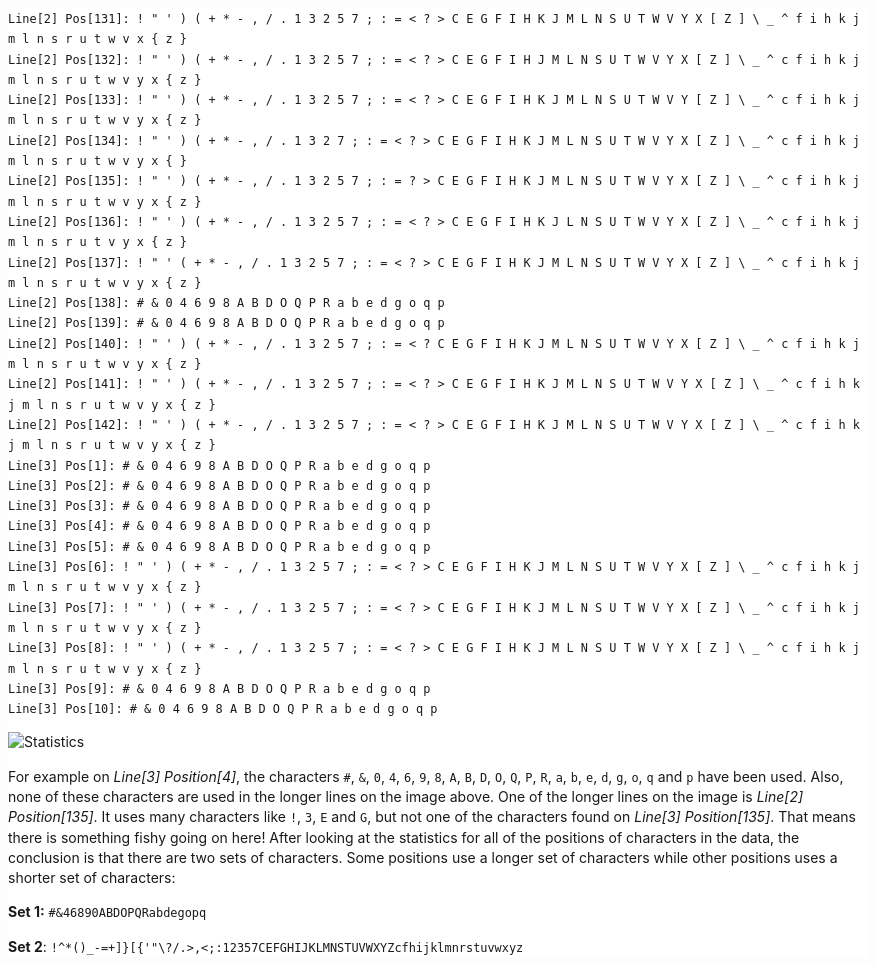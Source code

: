 ```
Line[2] Pos[131]: ! " ' ) ( + * - , / . 1 3 2 5 7 ; : = < ? > C E G F I H K J M L N S U T W V Y X [ Z ] \ _ ^ f i h k j m l n s r u t w v x { z }
Line[2] Pos[132]: ! " ' ) ( + * - , / . 1 3 2 5 7 ; : = < ? > C E G F I H J M L N S U T W V Y X [ Z ] \ _ ^ c f i h k j m l n s r u t w v y x { z }
Line[2] Pos[133]: ! " ' ) ( + * - , / . 1 3 2 5 7 ; : = < ? > C E G F I H K J M L N S U T W V Y [ Z ] \ _ ^ c f i h k j m l n s r u t w v y x { z }
Line[2] Pos[134]: ! " ' ) ( + * - , / . 1 3 2 7 ; : = < ? > C E G F I H K J M L N S U T W V Y X [ Z ] \ _ ^ c f i h k j m l n s r u t w v y x { }
Line[2] Pos[135]: ! " ' ) ( + * - , / . 1 3 2 5 7 ; : = ? > C E G F I H K J M L N S U T W V Y X [ Z ] \ _ ^ c f i h k j m l n s r u t w v y x { z }
Line[2] Pos[136]: ! " ' ) ( + * - , / . 1 3 2 5 7 ; : = < ? > C E G F I H K J L N S U T W V Y X [ Z ] \ _ ^ c f i h k j m l n s r u t v y x { z }
Line[2] Pos[137]: ! " ' ( + * - , / . 1 3 2 5 7 ; : = < ? > C E G F I H K J M L N S U T W V Y X [ Z ] \ _ ^ c f i h k j m l n s r u t w v y x { z }
Line[2] Pos[138]: # & 0 4 6 9 8 A B D O Q P R a b e d g o q p
Line[2] Pos[139]: # & 0 4 6 9 8 A B D O Q P R a b e d g o q p
Line[2] Pos[140]: ! " ' ) ( + * - , / . 1 3 2 5 7 ; : = < ? C E G F I H K J M L N S U T W V Y X [ Z ] \ _ ^ c f i h k j m l n s r u t w v y x { z }
Line[2] Pos[141]: ! " ' ) ( + * - , / . 1 3 2 5 7 ; : = < ? > C E G F I H K J M L N S U T W V Y X [ Z ] \ _ ^ c f i h k j m l n s r u t w v y x { z }
Line[2] Pos[142]: ! " ' ) ( + * - , / . 1 3 2 5 7 ; : = < ? > C E G F I H K J M L N S U T W V Y X [ Z ] \ _ ^ c f i h k j m l n s r u t w v y x { z }
Line[3] Pos[1]: # & 0 4 6 9 8 A B D O Q P R a b e d g o q p
Line[3] Pos[2]: # & 0 4 6 9 8 A B D O Q P R a b e d g o q p
Line[3] Pos[3]: # & 0 4 6 9 8 A B D O Q P R a b e d g o q p
Line[3] Pos[4]: # & 0 4 6 9 8 A B D O Q P R a b e d g o q p
Line[3] Pos[5]: # & 0 4 6 9 8 A B D O Q P R a b e d g o q p
Line[3] Pos[6]: ! " ' ) ( + * - , / . 1 3 2 5 7 ; : = < ? > C E G F I H K J M L N S U T W V Y X [ Z ] \ _ ^ c f i h k j m l n s r u t w v y x { z }
Line[3] Pos[7]: ! " ' ) ( + * - , / . 1 3 2 5 7 ; : = < ? > C E G F I H K J M L N S U T W V Y X [ Z ] \ _ ^ c f i h k j m l n s r u t w v y x { z }
Line[3] Pos[8]: ! " ' ) ( + * - , / . 1 3 2 5 7 ; : = < ? > C E G F I H K J M L N S U T W V Y X [ Z ] \ _ ^ c f i h k j m l n s r u t w v y x { z }
Line[3] Pos[9]: # & 0 4 6 9 8 A B D O Q P R a b e d g o q p
Line[3] Pos[10]: # & 0 4 6 9 8 A B D O Q P R a b e d g o q p
```

![Statistics](img/statistics.png)

For example on _Line[3] Position[4]_, the characters  `#`, `&`, `0`, `4`, `6`, `9`, `8`, `A`, 
`B`, `D`, `O`, `Q`, `P`, `R`, `a`, `b`, `e`, `d`, `g`, `o`, `q` and `p` have been used. 
Also, none of these characters are used in the longer lines on the image above. 
One of the longer lines on the image is _Line[2] Position[135]_. It uses many characters 
like `!`, `3`, `E` and `G`, but not one of the characters found on _Line[3] Position[135]_. 
That means there is something fishy going on here! After looking at the statistics for all of 
the positions of characters in the data, the conclusion is that there are two sets of characters. 
Some positions use a longer set of characters while other positions uses a shorter set of characters:

**Set 1:** `#&46890ABDOPQRabdegopq`

**Set 2**: `!^*()_-=+]}[{'"\?/.>,<;:12357CEFGHIJKLMNSTUVWXYZcfhijklmnrstuvwxyz`
